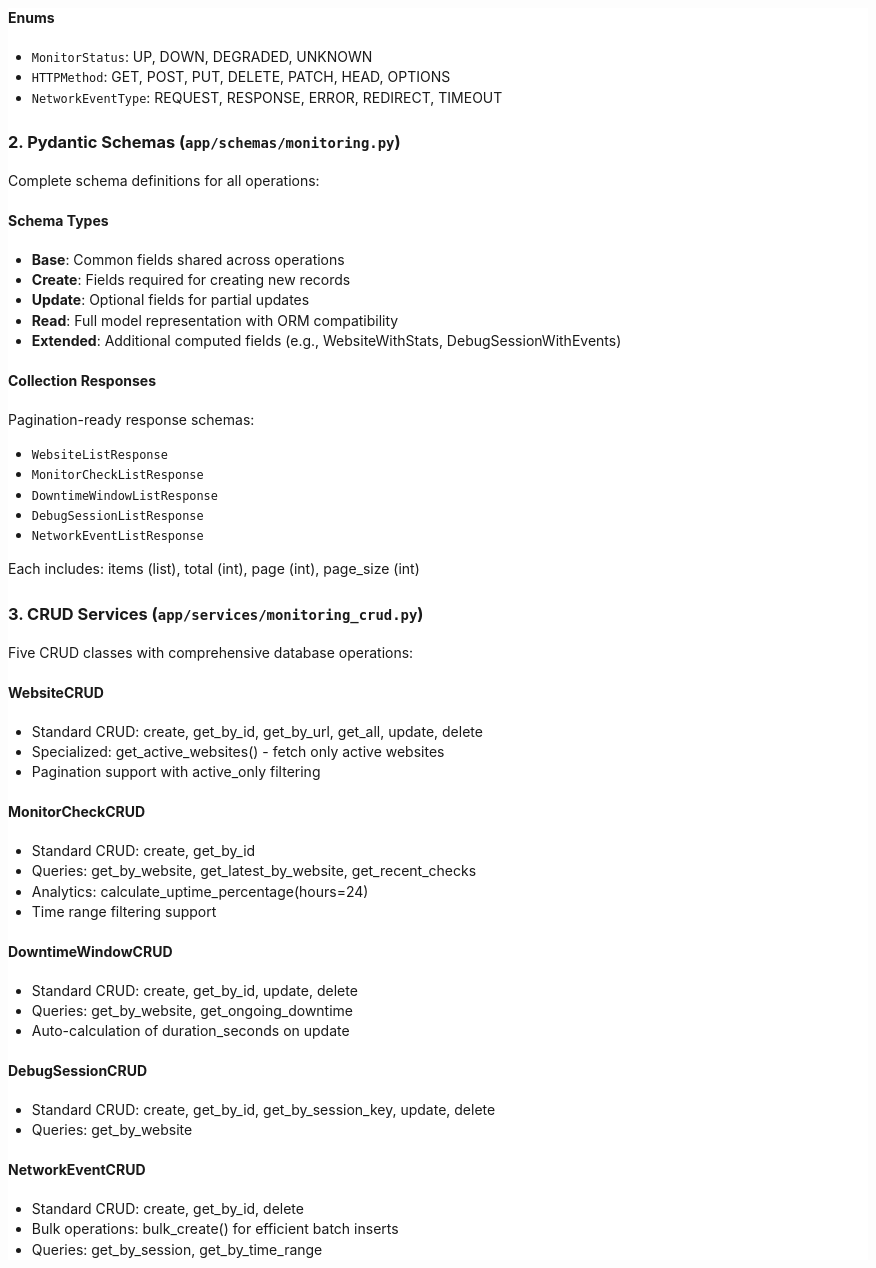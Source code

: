 #### Enums
- `MonitorStatus`: UP, DOWN, DEGRADED, UNKNOWN
- `HTTPMethod`: GET, POST, PUT, DELETE, PATCH, HEAD, OPTIONS
- `NetworkEventType`: REQUEST, RESPONSE, ERROR, REDIRECT, TIMEOUT

### 2. Pydantic Schemas (`app/schemas/monitoring.py`)

Complete schema definitions for all operations:

#### Schema Types
- **Base**: Common fields shared across operations
- **Create**: Fields required for creating new records
- **Update**: Optional fields for partial updates
- **Read**: Full model representation with ORM compatibility
- **Extended**: Additional computed fields (e.g., WebsiteWithStats, DebugSessionWithEvents)

#### Collection Responses
Pagination-ready response schemas:
- `WebsiteListResponse`
- `MonitorCheckListResponse`
- `DowntimeWindowListResponse`
- `DebugSessionListResponse`
- `NetworkEventListResponse`

Each includes: items (list), total (int), page (int), page_size (int)

### 3. CRUD Services (`app/services/monitoring_crud.py`)

Five CRUD classes with comprehensive database operations:

#### WebsiteCRUD
- Standard CRUD: create, get_by_id, get_by_url, get_all, update, delete
- Specialized: get_active_websites() - fetch only active websites
- Pagination support with active_only filtering

#### MonitorCheckCRUD
- Standard CRUD: create, get_by_id
- Queries: get_by_website, get_latest_by_website, get_recent_checks
- Analytics: calculate_uptime_percentage(hours=24)
- Time range filtering support

#### DowntimeWindowCRUD
- Standard CRUD: create, get_by_id, update, delete
- Queries: get_by_website, get_ongoing_downtime
- Auto-calculation of duration_seconds on update

#### DebugSessionCRUD
- Standard CRUD: create, get_by_id, get_by_session_key, update, delete
- Queries: get_by_website

#### NetworkEventCRUD
- Standard CRUD: create, get_by_id, delete
- Bulk operations: bulk_create() for efficient batch inserts
- Queries: get_by_session, get_by_time_range
